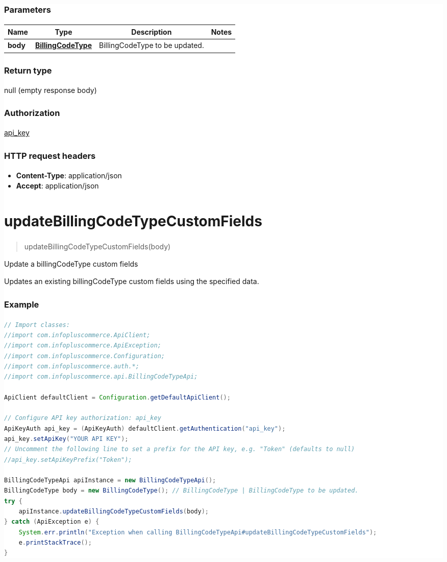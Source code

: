 ### Parameters

Name | Type | Description  | Notes
------------- | ------------- | ------------- | -------------
 **body** | [**BillingCodeType**](BillingCodeType.md)| BillingCodeType to be updated. |

### Return type

null (empty response body)

### Authorization

[api_key](../README.md#api_key)

### HTTP request headers

 - **Content-Type**: application/json
 - **Accept**: application/json

<a name="updateBillingCodeTypeCustomFields"></a>
# **updateBillingCodeTypeCustomFields**
> updateBillingCodeTypeCustomFields(body)

Update a billingCodeType custom fields

Updates an existing billingCodeType custom fields using the specified data.

### Example
```java
// Import classes:
//import com.infopluscommerce.ApiClient;
//import com.infopluscommerce.ApiException;
//import com.infopluscommerce.Configuration;
//import com.infopluscommerce.auth.*;
//import com.infopluscommerce.api.BillingCodeTypeApi;

ApiClient defaultClient = Configuration.getDefaultApiClient();

// Configure API key authorization: api_key
ApiKeyAuth api_key = (ApiKeyAuth) defaultClient.getAuthentication("api_key");
api_key.setApiKey("YOUR API KEY");
// Uncomment the following line to set a prefix for the API key, e.g. "Token" (defaults to null)
//api_key.setApiKeyPrefix("Token");

BillingCodeTypeApi apiInstance = new BillingCodeTypeApi();
BillingCodeType body = new BillingCodeType(); // BillingCodeType | BillingCodeType to be updated.
try {
    apiInstance.updateBillingCodeTypeCustomFields(body);
} catch (ApiException e) {
    System.err.println("Exception when calling BillingCodeTypeApi#updateBillingCodeTypeCustomFields");
    e.printStackTrace();
}
```
